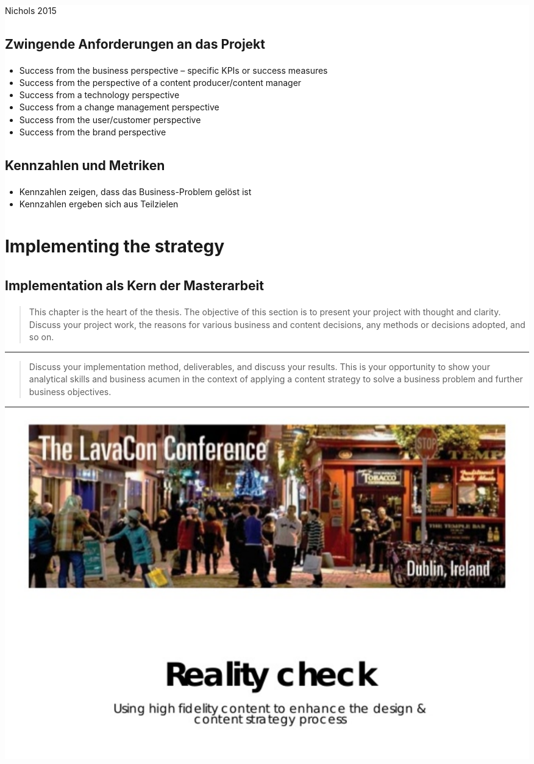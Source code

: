 Nichols 2015

## Zwingende Anforderungen an das Projekt

- Success from the business perspective – specific KPIs or success measures
- Success from the perspective of a content producer/content manager
- Success from a technology perspective
- Success from a change management perspective
- Success from the user/customer perspective
- Success from the brand perspective

## Kennzahlen und Metriken

- Kennzahlen zeigen, dass das Business-Problem gelöst ist
- Kennzahlen ergeben sich aus Teilzielen

# Implementing the strategy

## Implementation als Kern der Masterarbeit

> This chapter is the heart of the thesis. The objective of this section is to present your project with thought and clarity. Discuss your project work, the reasons for various business and content decisions, any methods or decisions adopted, and so on. 

---

> Discuss your implementation method, deliverables, and discuss your results. This is your opportunity to show your analytical skills and business acumen in the context of applying a content strategy to solve a business problem and further business objectives.


---

[![](pics/high-fidelity.png)](https://de.slideshare.net/LavaCon/reality-check-using-high-fidelity-content-to-enhance-design-and-content-strategy)
